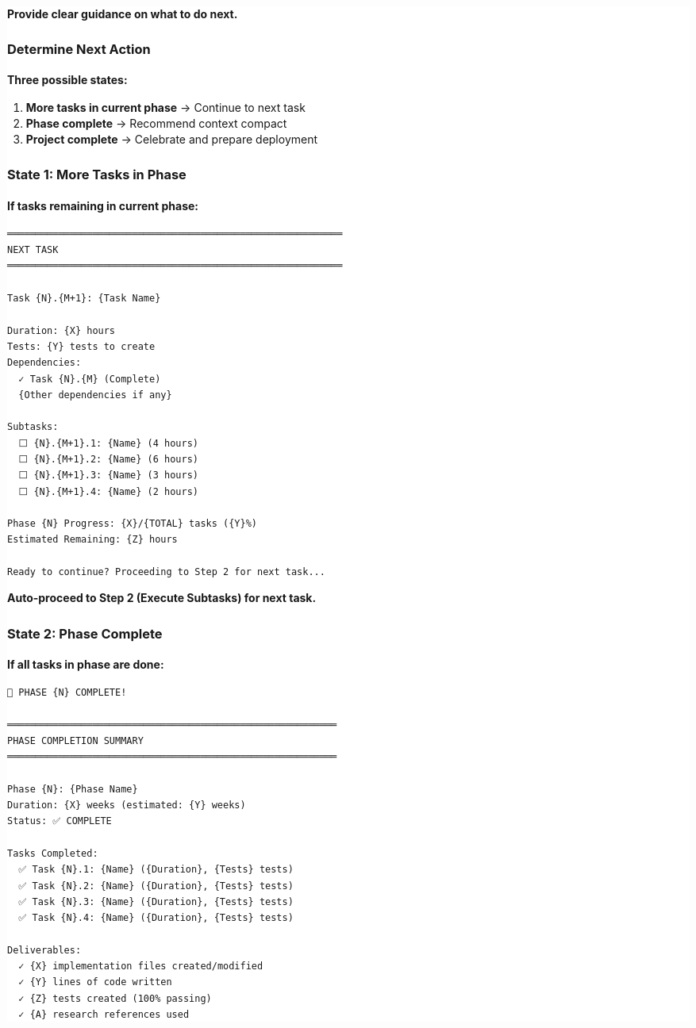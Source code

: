 **Provide clear guidance on what to do next.**

### Determine Next Action

**Three possible states:**

1. **More tasks in current phase** → Continue to next task
2. **Phase complete** → Recommend context compact
3. **Project complete** → Celebrate and prepare deployment

### State 1: More Tasks in Phase

**If tasks remaining in current phase:**

```
═══════════════════════════════════════════════════════════
NEXT TASK
═══════════════════════════════════════════════════════════

Task {N}.{M+1}: {Task Name}

Duration: {X} hours
Tests: {Y} tests to create
Dependencies:
  ✓ Task {N}.{M} (Complete)
  {Other dependencies if any}

Subtasks:
  ⬜ {N}.{M+1}.1: {Name} (4 hours)
  ⬜ {N}.{M+1}.2: {Name} (6 hours)
  ⬜ {N}.{M+1}.3: {Name} (3 hours)
  ⬜ {N}.{M+1}.4: {Name} (2 hours)

Phase {N} Progress: {X}/{TOTAL} tasks ({Y}%)
Estimated Remaining: {Z} hours

Ready to continue? Proceeding to Step 2 for next task...
```

**Auto-proceed to Step 2 (Execute Subtasks) for next task.**

### State 2: Phase Complete

**If all tasks in phase are done:**

```
🎉 PHASE {N} COMPLETE!

══════════════════════════════════════════════════════════
PHASE COMPLETION SUMMARY
══════════════════════════════════════════════════════════

Phase {N}: {Phase Name}
Duration: {X} weeks (estimated: {Y} weeks)
Status: ✅ COMPLETE

Tasks Completed:
  ✅ Task {N}.1: {Name} ({Duration}, {Tests} tests)
  ✅ Task {N}.2: {Name} ({Duration}, {Tests} tests)
  ✅ Task {N}.3: {Name} ({Duration}, {Tests} tests)
  ✅ Task {N}.4: {Name} ({Duration}, {Tests} tests)

Deliverables:
  ✓ {X} implementation files created/modified
  ✓ {Y} lines of code written
  ✓ {Z} tests created (100% passing)
  ✓ {A} research references used
```